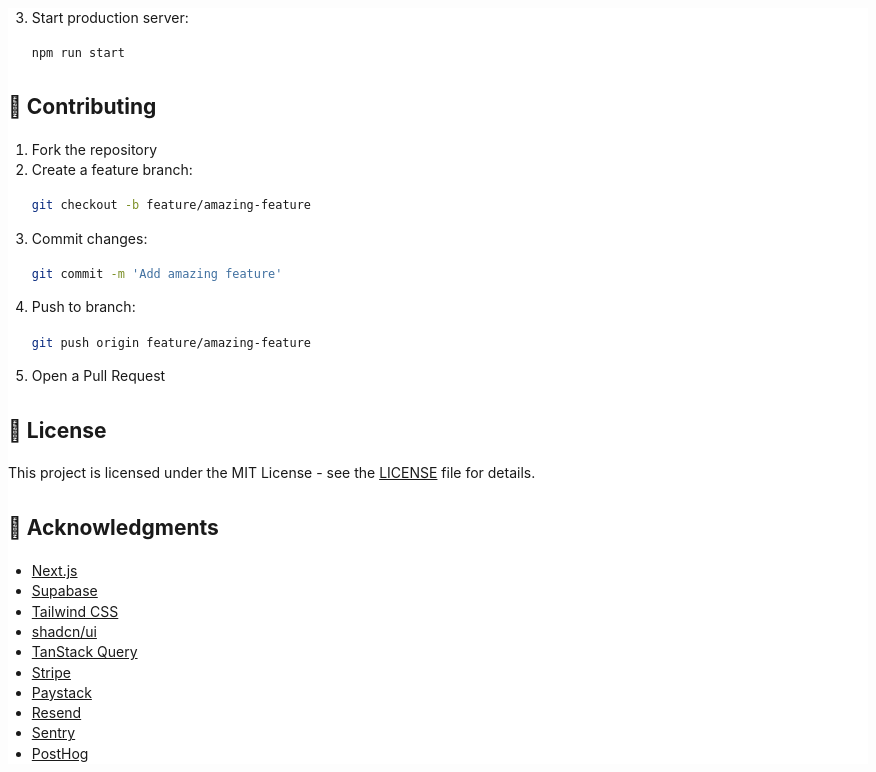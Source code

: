 3. Start production server:
   ```bash
   npm run start
   ```

## 🤝 Contributing

1. Fork the repository
2. Create a feature branch:
   ```bash
   git checkout -b feature/amazing-feature
   ```
3. Commit changes:
   ```bash
   git commit -m 'Add amazing feature'
   ```
4. Push to branch:
   ```bash
   git push origin feature/amazing-feature
   ```
5. Open a Pull Request

## 📝 License

This project is licensed under the MIT License - see the [LICENSE](LICENSE) file for details.

## 🙏 Acknowledgments

- [Next.js](https://nextjs.org/)
- [Supabase](https://supabase.com/)
- [Tailwind CSS](https://tailwindcss.com/)
- [shadcn/ui](https://ui.shadcn.com/)
- [TanStack Query](https://tanstack.com/query)
- [Stripe](https://stripe.com)
- [Paystack](https://paystack.com)
- [Resend](https://resend.com)
- [Sentry](https://sentry.io)
- [PostHog](https://posthog.com)